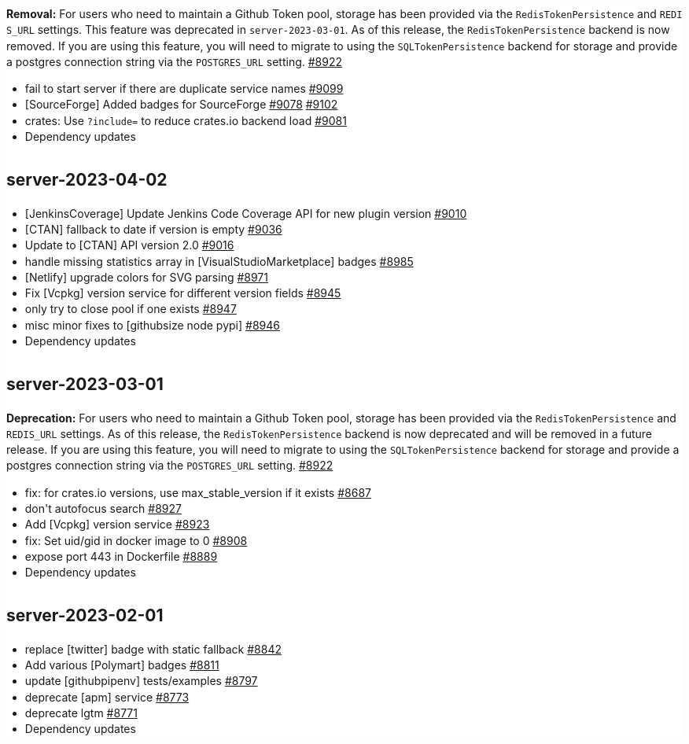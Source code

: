 **Removal:** For users who need to maintain a Github Token pool, storage has been provided via the `RedisTokenPersistence` and `REDIS_URL` settings. This feature was deprecated in `server-2023-03-01`. As of this release, the `RedisTokenPersistence` backend is now removed. If you are using this feature, you will need to migrate to using the `SQLTokenPersistence` backend for storage and provide a postgres connection string via the `POSTGRES_URL` setting. [#8922](https://github.com/badges/shields/issues/8922)

- fail to start server if there are duplicate service names [#9099](https://github.com/badges/shields/issues/9099)
- [SourceForge] Added badges for SourceForge [#9078](https://github.com/badges/shields/issues/9078) [#9102](https://github.com/badges/shields/issues/9102)
- crates: Use `?include=` to reduce crates.io backend load [#9081](https://github.com/badges/shields/issues/9081)
- Dependency updates

## server-2023-04-02

- [JenkinsCoverage] Update Jenkins Code Coverage API for new plugin version [#9010](https://github.com/badges/shields/issues/9010)
- [CTAN] fallback to date if version is empty [#9036](https://github.com/badges/shields/issues/9036)
- Update to [CTAN] API version 2.0 [#9016](https://github.com/badges/shields/issues/9016)
- handle missing statistics array in [VisualStudioMarketplace] badges [#8985](https://github.com/badges/shields/issues/8985)
- [Netlify] upgrade colors for SVG parsing [#8971](https://github.com/badges/shields/issues/8971)
- Fix [Vcpkg] version service for different version fields [#8945](https://github.com/badges/shields/issues/8945)
- only try to close pool if one exists [#8947](https://github.com/badges/shields/issues/8947)
- misc minor fixes to [githubsize node pypi] [#8946](https://github.com/badges/shields/issues/8946)
- Dependency updates

## server-2023-03-01

**Deprecation:** For users who need to maintain a Github Token pool, storage has been provided via the `RedisTokenPersistence` and `REDIS_URL` settings. As of this release, the `RedisTokenPersistence` backend is now deprecated and will be removed in a future release. If you are using this feature, you will need to migrate to using the `SQLTokenPersistence` backend for storage and provide a postgres connection string via the `POSTGRES_URL` setting. [#8922](https://github.com/badges/shields/issues/8922)

- fix: for crates.io versions, use max_stable_version if it exists [#8687](https://github.com/badges/shields/issues/8687)
- don't autofocus search [#8927](https://github.com/badges/shields/issues/8927)
- Add [Vcpkg] version service [#8923](https://github.com/badges/shields/issues/8923)
- fix: Set uid/gid in docker image to 0 [#8908](https://github.com/badges/shields/issues/8908)
- expose port 443 in Dockerfile [#8889](https://github.com/badges/shields/issues/8889)
- Dependency updates

## server-2023-02-01

- replace [twitter] badge with static fallback [#8842](https://github.com/badges/shields/issues/8842)
- Add various [Polymart] badges [#8811](https://github.com/badges/shields/issues/8811)
- update [githubpipenv] tests/examples [#8797](https://github.com/badges/shields/issues/8797)
- deprecate [apm] service [#8773](https://github.com/badges/shields/issues/8773)
- deprecate lgtm [#8771](https://github.com/badges/shields/issues/8771)
- Dependency updates
